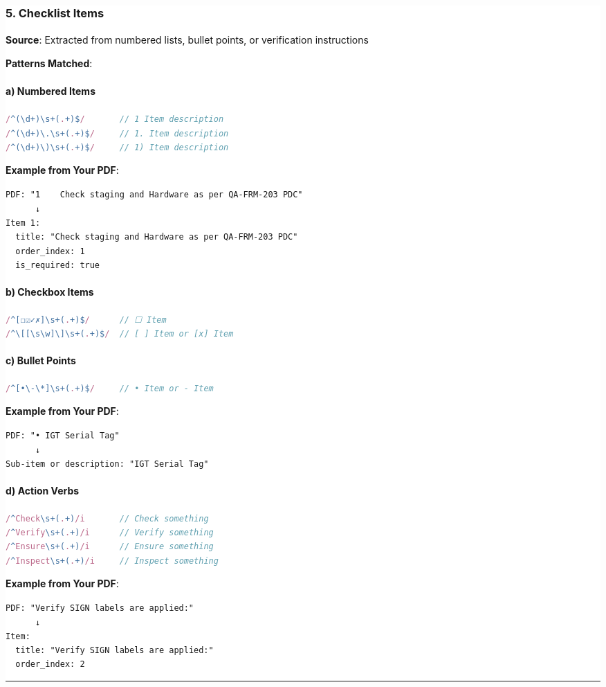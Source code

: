 
### 5. Checklist Items
**Source**: Extracted from numbered lists, bullet points, or verification instructions

**Patterns Matched**:

#### a) Numbered Items
```typescript
/^(\d+)\s+(.+)$/       // 1 Item description
/^(\d+)\.\s+(.+)$/     // 1. Item description  
/^(\d+)\)\s+(.+)$/     // 1) Item description
```

**Example from Your PDF**:
```
PDF: "1    Check staging and Hardware as per QA-FRM-203 PDC"
      ↓
Item 1:
  title: "Check staging and Hardware as per QA-FRM-203 PDC"
  order_index: 1
  is_required: true
```

#### b) Checkbox Items
```typescript
/^[☐☑✓✗]\s+(.+)$/      // ☐ Item
/^\[[\s\w]\]\s+(.+)$/  // [ ] Item or [x] Item
```

#### c) Bullet Points
```typescript
/^[•\-\*]\s+(.+)$/     // • Item or - Item
```

**Example from Your PDF**:
```
PDF: "• IGT Serial Tag"
      ↓
Sub-item or description: "IGT Serial Tag"
```

#### d) Action Verbs
```typescript
/^Check\s+(.+)/i       // Check something
/^Verify\s+(.+)/i      // Verify something
/^Ensure\s+(.+)/i      // Ensure something
/^Inspect\s+(.+)/i     // Inspect something
```

**Example from Your PDF**:
```
PDF: "Verify SIGN labels are applied:"
      ↓
Item:
  title: "Verify SIGN labels are applied:"
  order_index: 2
```

---